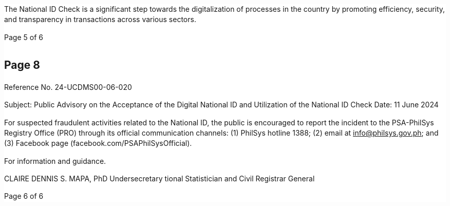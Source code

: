 The National ID Check is a significant step towards the digitalization of processes in the country by promoting efficiency, security, and transparency in transactions across various sectors.

Page 5 of 6

## Page 8

Reference No. 24-UCDMS00-06-020

Subject: Public Advisory on the Acceptance of the Digital National ID and Utilization of the National ID Check Date: 11 June 2024

For suspected fraudulent activities related to the National ID, the public is encouraged to report the incident to the PSA-PhilSys Registry Office (PRO) through its official communication channels: (1) PhilSys hotline 1388; (2) email at info@philsys.gov.ph; and (3) Facebook page (facebook.com/PSAPhilSysOfficial).

For information and guidance.

CLAIRE DENNIS S. MAPA, PhD Undersecretary tional Statistician and Civil Registrar General

Page 6 of 6

